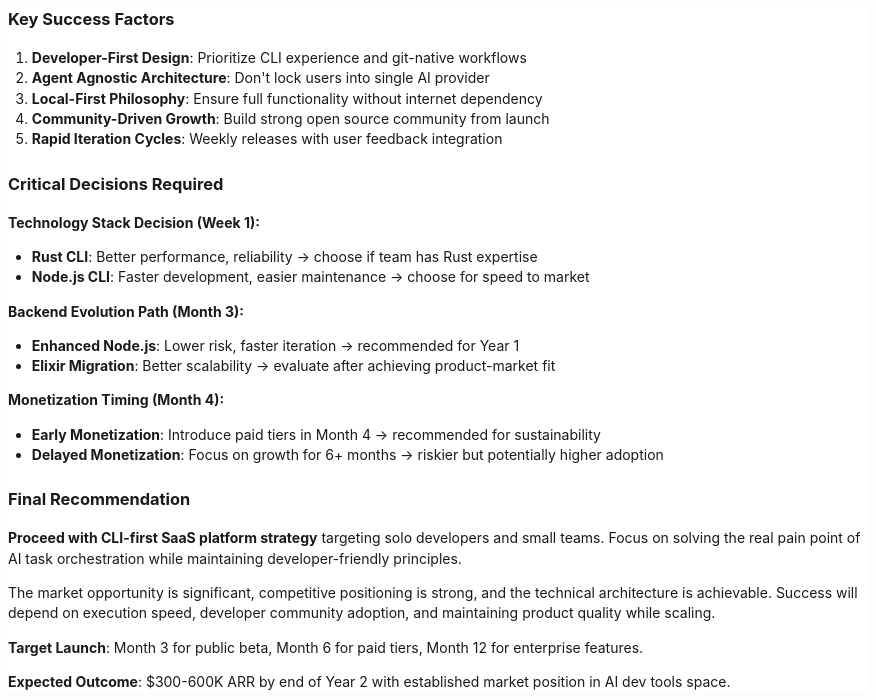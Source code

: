 ### Key Success Factors

1. **Developer-First Design**: Prioritize CLI experience and git-native workflows
2. **Agent Agnostic Architecture**: Don't lock users into single AI provider  
3. **Local-First Philosophy**: Ensure full functionality without internet dependency
4. **Community-Driven Growth**: Build strong open source community from launch
5. **Rapid Iteration Cycles**: Weekly releases with user feedback integration

### Critical Decisions Required

**Technology Stack Decision (Week 1):**
- **Rust CLI**: Better performance, reliability → choose if team has Rust expertise
- **Node.js CLI**: Faster development, easier maintenance → choose for speed to market

**Backend Evolution Path (Month 3):**  
- **Enhanced Node.js**: Lower risk, faster iteration → recommended for Year 1
- **Elixir Migration**: Better scalability → evaluate after achieving product-market fit

**Monetization Timing (Month 4):**
- **Early Monetization**: Introduce paid tiers in Month 4 → recommended for sustainability  
- **Delayed Monetization**: Focus on growth for 6+ months → riskier but potentially higher adoption

### Final Recommendation

**Proceed with CLI-first SaaS platform strategy** targeting solo developers and small teams. Focus on solving the real pain point of AI task orchestration while maintaining developer-friendly principles.

The market opportunity is significant, competitive positioning is strong, and the technical architecture is achievable. Success will depend on execution speed, developer community adoption, and maintaining product quality while scaling.

**Target Launch**: Month 3 for public beta, Month 6 for paid tiers, Month 12 for enterprise features.

**Expected Outcome**: $300-600K ARR by end of Year 2 with established market position in AI dev tools space.